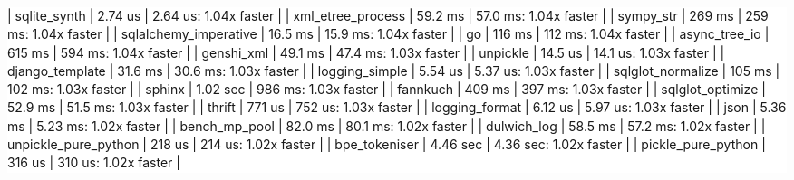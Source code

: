 | sqlite_synth               | 2.74 us                                                                                                           | 2.64 us: 1.04x faster                                                                                                   |
| xml_etree_process          | 59.2 ms                                                                                                           | 57.0 ms: 1.04x faster                                                                                                   |
| sympy_str                  | 269 ms                                                                                                            | 259 ms: 1.04x faster                                                                                                    |
| sqlalchemy_imperative      | 16.5 ms                                                                                                           | 15.9 ms: 1.04x faster                                                                                                   |
| go                         | 116 ms                                                                                                            | 112 ms: 1.04x faster                                                                                                    |
| async_tree_io              | 615 ms                                                                                                            | 594 ms: 1.04x faster                                                                                                    |
| genshi_xml                 | 49.1 ms                                                                                                           | 47.4 ms: 1.03x faster                                                                                                   |
| unpickle                   | 14.5 us                                                                                                           | 14.1 us: 1.03x faster                                                                                                   |
| django_template            | 31.6 ms                                                                                                           | 30.6 ms: 1.03x faster                                                                                                   |
| logging_simple             | 5.54 us                                                                                                           | 5.37 us: 1.03x faster                                                                                                   |
| sqlglot_normalize          | 105 ms                                                                                                            | 102 ms: 1.03x faster                                                                                                    |
| sphinx                     | 1.02 sec                                                                                                          | 986 ms: 1.03x faster                                                                                                    |
| fannkuch                   | 409 ms                                                                                                            | 397 ms: 1.03x faster                                                                                                    |
| sqlglot_optimize           | 52.9 ms                                                                                                           | 51.5 ms: 1.03x faster                                                                                                   |
| thrift                     | 771 us                                                                                                            | 752 us: 1.03x faster                                                                                                    |
| logging_format             | 6.12 us                                                                                                           | 5.97 us: 1.03x faster                                                                                                   |
| json                       | 5.36 ms                                                                                                           | 5.23 ms: 1.02x faster                                                                                                   |
| bench_mp_pool              | 82.0 ms                                                                                                           | 80.1 ms: 1.02x faster                                                                                                   |
| dulwich_log                | 58.5 ms                                                                                                           | 57.2 ms: 1.02x faster                                                                                                   |
| unpickle_pure_python       | 218 us                                                                                                            | 214 us: 1.02x faster                                                                                                    |
| bpe_tokeniser              | 4.46 sec                                                                                                          | 4.36 sec: 1.02x faster                                                                                                  |
| pickle_pure_python         | 316 us                                                                                                            | 310 us: 1.02x faster                                                                                                    |